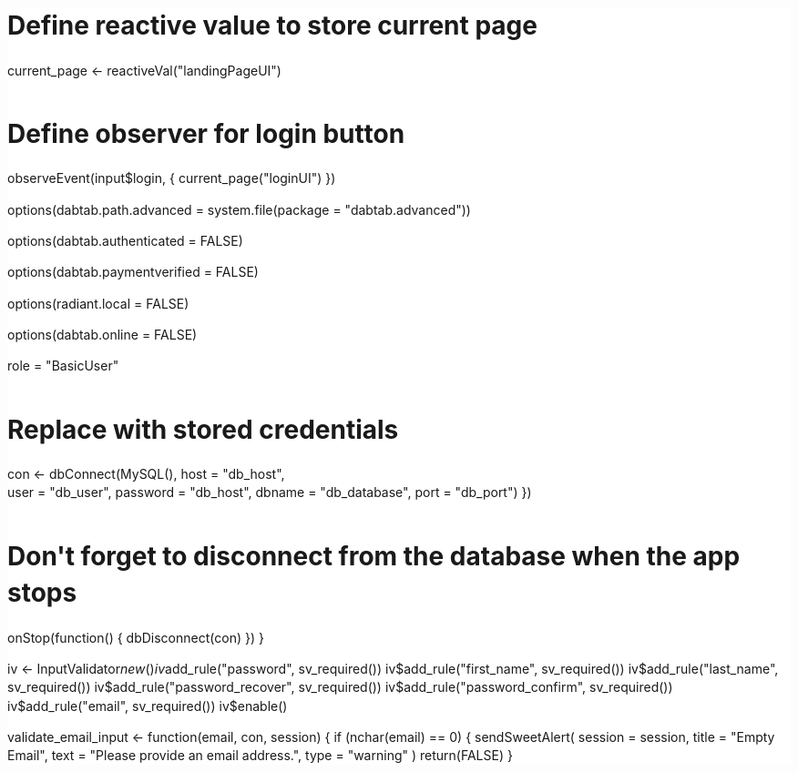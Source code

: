 


# Define reactive value to store current page
current_page <- reactiveVal("landingPageUI")

# Define observer for login button
observeEvent(input$login, {
  current_page("loginUI")
})

options(dabtab.path.advanced = system.file(package = "dabtab.advanced"))


options(dabtab.authenticated = FALSE)

options(dabtab.paymentverified = FALSE)


options(radiant.local = FALSE)

options(dabtab.online = FALSE)

role = "BasicUser"

# Replace with stored credentials
con <- dbConnect(MySQL(),
  host = "db_host",  
  user = "db_user", 
  password = "db_host", 
  dbname = "db_database", 
  port = "db_port")
})


 # Don't forget to disconnect from the database when the app stops
  onStop(function() {
    dbDisconnect(con)
  })
}

  iv <- InputValidator$new()
  iv$add_rule("password", sv_required())
  iv$add_rule("first_name", sv_required())
  iv$add_rule("last_name", sv_required())
  iv$add_rule("password_recover", sv_required())
  iv$add_rule("password_confirm", sv_required())
  iv$add_rule("email", sv_required())
  iv$enable()


validate_email_input <- function(email, con, session) {
    if (nchar(email) == 0) {
        sendSweetAlert(
            session = session,
            title = "Empty Email",
            text = "Please provide an email address.",
            type = "warning"
        )
        return(FALSE)
    }
    